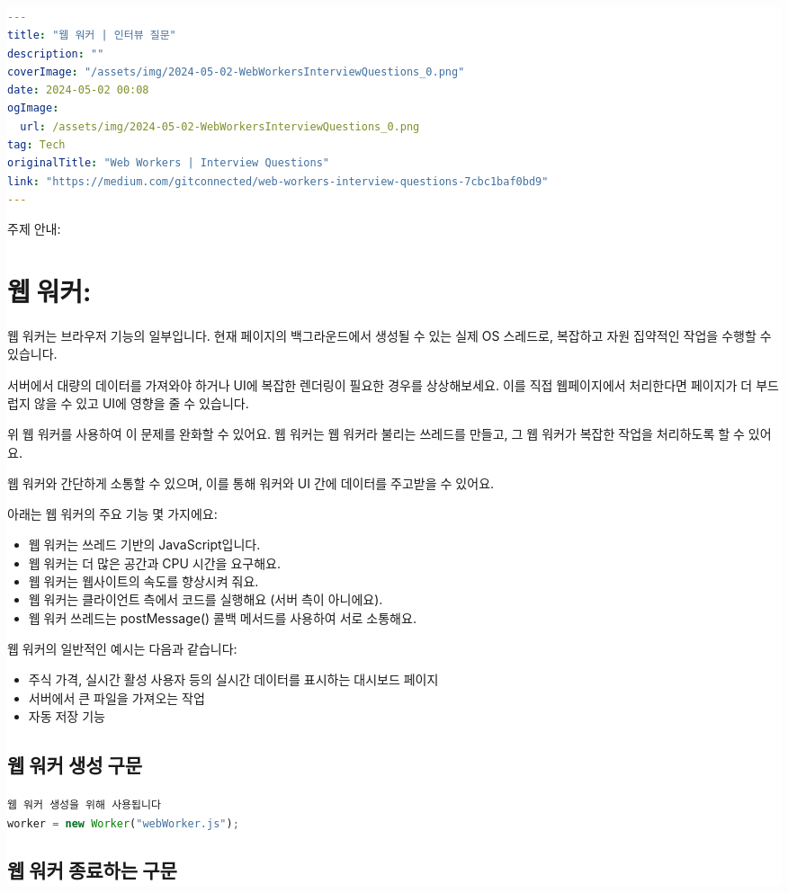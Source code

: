 ```yaml
---
title: "웹 워커 | 인터뷰 질문"
description: ""
coverImage: "/assets/img/2024-05-02-WebWorkersInterviewQuestions_0.png"
date: 2024-05-02 00:08
ogImage: 
  url: /assets/img/2024-05-02-WebWorkersInterviewQuestions_0.png
tag: Tech
originalTitle: "Web Workers | Interview Questions"
link: "https://medium.com/gitconnected/web-workers-interview-questions-7cbc1baf0bd9"
---
```



주제 안내:

# 웹 워커:

웹 워커는 브라우저 기능의 일부입니다. 현재 페이지의 백그라운드에서 생성될 수 있는 실제 OS 스레드로, 복잡하고 자원 집약적인 작업을 수행할 수 있습니다.

서버에서 대량의 데이터를 가져와야 하거나 UI에 복잡한 렌더링이 필요한 경우를 상상해보세요. 이를 직접 웹페이지에서 처리한다면 페이지가 더 부드럽지 않을 수 있고 UI에 영향을 줄 수 있습니다.

<div class="content-ad"></div>

위 웹 워커를 사용하여 이 문제를 완화할 수 있어요. 웹 워커는 웹 워커라 불리는 쓰레드를 만들고, 그 웹 워커가 복잡한 작업을 처리하도록 할 수 있어요.

웹 워커와 간단하게 소통할 수 있으며, 이를 통해 워커와 UI 간에 데이터를 주고받을 수 있어요.

아래는 웹 워커의 주요 기능 몇 가지에요:

- 웹 워커는 쓰레드 기반의 JavaScript입니다.
- 웹 워커는 더 많은 공간과 CPU 시간을 요구해요.
- 웹 워커는 웹사이트의 속도를 향상시켜 줘요.
- 웹 워커는 클라이언트 측에서 코드를 실행해요 (서버 측이 아니에요).
- 웹 워커 쓰레드는 postMessage() 콜백 메서드를 사용하여 서로 소통해요.

<div class="content-ad"></div>

웹 워커의 일반적인 예시는 다음과 같습니다:

- 주식 가격, 실시간 활성 사용자 등의 실시간 데이터를 표시하는 대시보드 페이지
- 서버에서 큰 파일을 가져오는 작업
- 자동 저장 기능

## 웹 워커 생성 구문

```js
웹 워커 생성을 위해 사용됩니다
worker = new Worker("webWorker.js");
```

<div class="content-ad"></div>

## 웹 워커 종료하는 구문
